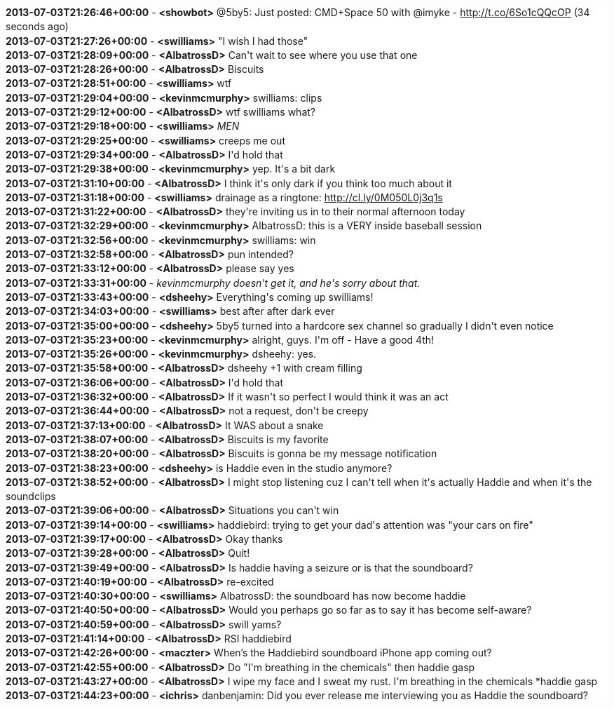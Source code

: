 **2013-07-03T21:26:46+00:00** - **&lt;showbot&gt;** @5by5: Just posted: CMD+Space 50 with @imyke - http://t.co/6So1cQQcOP (34 seconds ago)  
**2013-07-03T21:27:26+00:00** - **&lt;swilliams&gt;** "I wish I had those"  
**2013-07-03T21:28:09+00:00** - **&lt;AlbatrossD&gt;** Can't wait to see where you use that one  
**2013-07-03T21:28:26+00:00** - **&lt;AlbatrossD&gt;** Biscuits  
**2013-07-03T21:28:51+00:00** - **&lt;swilliams&gt;** wtf  
**2013-07-03T21:29:04+00:00** - **&lt;kevinmcmurphy&gt;** swilliams: clips  
**2013-07-03T21:29:12+00:00** - **&lt;AlbatrossD&gt;** wtf swilliams what?  
**2013-07-03T21:29:18+00:00** - **&lt;swilliams&gt;** *MEN*  
**2013-07-03T21:29:25+00:00** - **&lt;swilliams&gt;** creeps me out  
**2013-07-03T21:29:34+00:00** - **&lt;AlbatrossD&gt;** I'd hold that  
**2013-07-03T21:29:38+00:00** - **&lt;kevinmcmurphy&gt;** yep.  It's a bit dark  
**2013-07-03T21:31:10+00:00** - **&lt;AlbatrossD&gt;** I think it's only dark if you think too much about it  
**2013-07-03T21:31:18+00:00** - **&lt;swilliams&gt;** drainage as a ringtone: http://cl.ly/0M050L0j3q1s  
**2013-07-03T21:31:22+00:00** - **&lt;AlbatrossD&gt;** they're inviting us in to their normal afternoon today  
**2013-07-03T21:32:29+00:00** - **&lt;kevinmcmurphy&gt;** AlbatrossD: this is a VERY inside baseball session  
**2013-07-03T21:32:56+00:00** - **&lt;kevinmcmurphy&gt;** swilliams: win  
**2013-07-03T21:32:58+00:00** - **&lt;AlbatrossD&gt;** pun intended?  
**2013-07-03T21:33:12+00:00** - **&lt;AlbatrossD&gt;** please say yes  
**2013-07-03T21:33:31+00:00** - *kevinmcmurphy doesn't get it, and he's sorry about that.*  
**2013-07-03T21:33:43+00:00** - **&lt;dsheehy&gt;** Everything's coming up swilliams!  
**2013-07-03T21:34:03+00:00** - **&lt;swilliams&gt;** best after after dark ever  
**2013-07-03T21:35:00+00:00** - **&lt;dsheehy&gt;** 5by5 turned into a hardcore sex channel so gradually I didn't even notice  
**2013-07-03T21:35:23+00:00** - **&lt;kevinmcmurphy&gt;** alright, guys.  I'm off - Have a good 4th!  
**2013-07-03T21:35:26+00:00** - **&lt;kevinmcmurphy&gt;** dsheehy: yes.  
**2013-07-03T21:35:58+00:00** - **&lt;AlbatrossD&gt;** dsheehy +1 with cream filling  
**2013-07-03T21:36:06+00:00** - **&lt;AlbatrossD&gt;** I'd hold that  
**2013-07-03T21:36:32+00:00** - **&lt;AlbatrossD&gt;** If it wasn't so perfect I would think it was an act  
**2013-07-03T21:36:44+00:00** - **&lt;AlbatrossD&gt;** not a request, don't be creepy  
**2013-07-03T21:37:13+00:00** - **&lt;AlbatrossD&gt;** It WAS about a snake  
**2013-07-03T21:38:07+00:00** - **&lt;AlbatrossD&gt;** Biscuits is my favorite  
**2013-07-03T21:38:20+00:00** - **&lt;AlbatrossD&gt;** Biscuits is gonna be my message notification  
**2013-07-03T21:38:23+00:00** - **&lt;dsheehy&gt;** is Haddie even in the studio anymore?  
**2013-07-03T21:38:52+00:00** - **&lt;AlbatrossD&gt;** I might stop listening cuz I can't tell when it's actually Haddie and when it's the soundclips  
**2013-07-03T21:39:06+00:00** - **&lt;AlbatrossD&gt;** Situations you can't win  
**2013-07-03T21:39:14+00:00** - **&lt;swilliams&gt;** haddiebird: trying to get your dad's attention was "your cars on fire"  
**2013-07-03T21:39:17+00:00** - **&lt;AlbatrossD&gt;** Okay thanks  
**2013-07-03T21:39:28+00:00** - **&lt;AlbatrossD&gt;** Quit!  
**2013-07-03T21:39:49+00:00** - **&lt;AlbatrossD&gt;** Is haddie having a seizure or is that the soundboard?  
**2013-07-03T21:40:19+00:00** - **&lt;AlbatrossD&gt;** re-excited  
**2013-07-03T21:40:30+00:00** - **&lt;swilliams&gt;** AlbatrossD: the soundboard has now become haddie  
**2013-07-03T21:40:50+00:00** - **&lt;AlbatrossD&gt;** Would you perhaps go so far as to say it has become self-aware?  
**2013-07-03T21:40:59+00:00** - **&lt;AlbatrossD&gt;** swill yams?  
**2013-07-03T21:41:14+00:00** - **&lt;AlbatrossD&gt;** RSI haddiebird  
**2013-07-03T21:42:26+00:00** - **&lt;maczter&gt;** When’s the Haddiebird soundboard iPhone app coming out?  
**2013-07-03T21:42:55+00:00** - **&lt;AlbatrossD&gt;** Do "I'm breathing in the chemicals" then haddie gasp  
**2013-07-03T21:43:27+00:00** - **&lt;AlbatrossD&gt;** I wipe my face and I sweat my rust. I'm breathing in the chemicals *haddie gasp  
**2013-07-03T21:44:23+00:00** - **&lt;ichris&gt;** danbenjamin: Did you ever release me interviewing you as Haddie the soundboard?  